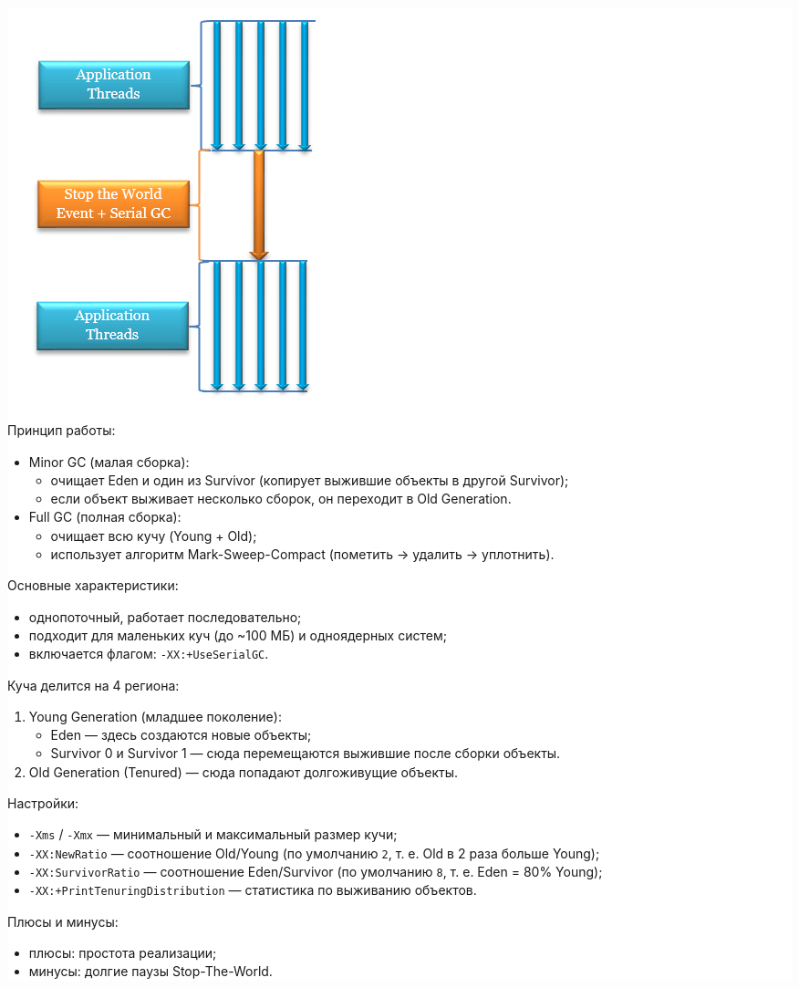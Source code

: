 ![GC-Serial-Type.png](Resources/JMM/GC-Serial-Type.png)

Принцип работы:
- Minor GC (малая сборка):
	- очищает Eden и один из Survivor (копирует выжившие объекты в другой Survivor);
	- если объект выживает несколько сборок, он переходит в Old Generation.
- Full GC (полная сборка):
	- очищает всю кучу (Young + Old);
	- использует алгоритм Mark-Sweep-Compact (пометить → удалить → уплотнить).

Основные характеристики:
- однопоточный, работает последовательно;
- подходит для маленьких куч (до ~100 МБ) и одноядерных систем;
- включается флагом: `-XX:+UseSerialGC`.
 
Куча делится на 4 региона:
1. Young Generation (младшее поколение):
	- Eden — здесь создаются новые объекты;
	- Survivor 0 и Survivor 1 — сюда перемещаются выжившие после сборки объекты.
2. Old Generation (Tenured) — сюда попадают долгоживущие объекты.

Настройки:
- `-Xms` / `-Xmx` — минимальный и максимальный размер кучи;
- `-XX:NewRatio` — соотношение Old/Young (по умолчанию `2`, т. е. Old в 2 раза больше Young);
- `-XX:SurvivorRatio` — соотношение Eden/Survivor (по умолчанию `8`, т. е. Eden = 80% Young);
- `-XX:+PrintTenuringDistribution` — статистика по выживанию объектов.
 
Плюсы и минусы:
- плюсы: простота реализации;
- минусы: долгие паузы Stop-The-World.
